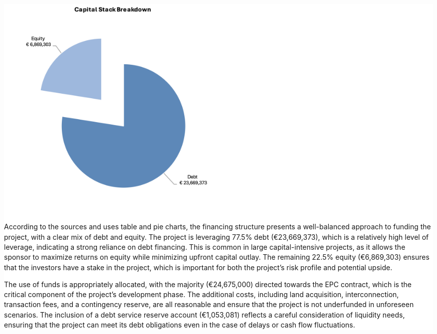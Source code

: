 <img width=50% alt="charts-and-graphs-6" src="images/charts-and-graphs-6.png">
<p><br></p>
</p>

According to the sources and uses table and pie charts, the financing structure presents a well-balanced approach to funding the project, with a clear mix of debt and equity. The project is leveraging 77.5% debt (€23,669,373), which is a relatively high level of leverage, indicating a strong reliance on debt financing. This is common in large capital-intensive projects, as it allows the sponsor to maximize returns on equity while minimizing upfront capital outlay. The remaining 22.5% equity (€6,869,303) ensures that the investors have a stake in the project, which is important for both the project’s risk profile and potential upside.

The use of funds is appropriately allocated, with the majority (€24,675,000) directed towards the EPC contract, which is the critical component of the project’s development phase. The additional costs, including land acquisition, interconnection, transaction fees, and a contingency reserve, are all reasonable and ensure that the project is not underfunded in unforeseen scenarios. The inclusion of a debt service reserve account (€1,053,081) reflects a careful consideration of liquidity needs, ensuring that the project can meet its debt obligations even in the case of delays or cash flow fluctuations.
